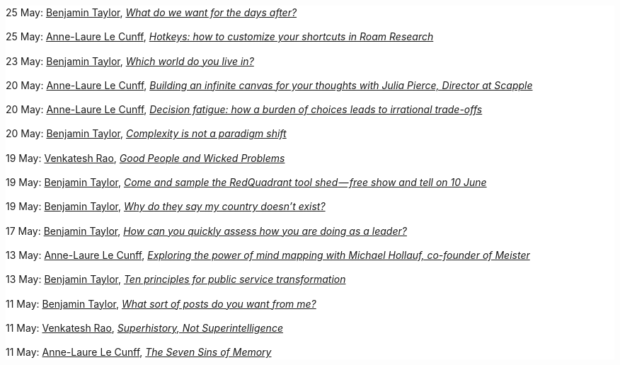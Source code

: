 25 May: [Benjamin Taylor](https://www.yakcollective.org/members/100047/), *[What do we want for the days after?](https://antlerboy.medium.com/what-do-we-want-for-the-days-after-ca67a53a77b4?source=rss-97852f5a56ae------2)*

25 May: [Anne-Laure Le Cunff](https://www.yakcollective.org/members/100071/), *[Hotkeys: how to customize your shortcuts in Roam Research](https://nesslabs.com/roam-research-hotkeys-keyboard-shortcuts?utm_source=rss&utm_medium=rss&utm_campaign=roam-research-hotkeys-keyboard-shortcuts)*

23 May: [Benjamin Taylor](https://www.yakcollective.org/members/100047/), *[Which world do you live in?](https://antlerboy.medium.com/which-world-do-you-live-in-916c41f529fa?source=rss-97852f5a56ae------2)*

20 May: [Anne-Laure Le Cunff](https://www.yakcollective.org/members/100071/), *[Building an infinite canvas for your thoughts with Julia Pierce, Director at Scapple](https://nesslabs.com/scapple-featured-tool?utm_source=rss&utm_medium=rss&utm_campaign=scapple-featured-tool)*

20 May: [Anne-Laure Le Cunff](https://www.yakcollective.org/members/100071/), *[Decision fatigue: how a burden of choices leads to irrational trade-offs](https://nesslabs.com/decision-fatigue?utm_source=rss&utm_medium=rss&utm_campaign=decision-fatigue)*

20 May: [Benjamin Taylor](https://www.yakcollective.org/members/100047/), *[Complexity is not a paradigm shift](https://antlerboy.medium.com/complexity-is-not-a-paradigm-shift-ade1a4a7f978?source=rss-97852f5a56ae------2)*

19 May: [Venkatesh Rao](https://www.yakcollective.org/members/100041/), *[Good People and Wicked Problems](https://breakingsmart.substack.com/p/good-people-and-wicked-problems)*

19 May: [Benjamin Taylor](https://www.yakcollective.org/members/100047/), *[Come and sample the RedQuadrant tool shed — free show and tell on 10 June](https://antlerboy.medium.com/come-and-sample-the-redquadrant-tool-shed-free-show-and-tell-on-10-june-b984683a5cb6?source=rss-97852f5a56ae------2)*

19 May: [Benjamin Taylor](https://www.yakcollective.org/members/100047/), *[Why do they say my country doesn’t exist?](https://antlerboy.medium.com/why-do-they-say-my-country-doesnt-exist-b9a8bb3a45e8?source=rss-97852f5a56ae------2)*

17 May: [Benjamin Taylor](https://www.yakcollective.org/members/100047/), *[How can you quickly assess how you are doing as a leader?](https://antlerboy.medium.com/how-can-you-quickly-assess-how-you-are-doing-as-a-leader-a03a3f16ef4?source=rss-97852f5a56ae------2)*

13 May: [Anne-Laure Le Cunff](https://www.yakcollective.org/members/100071/), *[Exploring the power of mind mapping with Michael Hollauf, co-founder of Meister](https://nesslabs.com/mindmeister-featured-tool?utm_source=rss&utm_medium=rss&utm_campaign=mindmeister-featured-tool)*

13 May: [Benjamin Taylor](https://www.yakcollective.org/members/100047/), *[Ten principles for public service transformation](https://antlerboy.medium.com/ten-principles-for-public-service-transformation-1d1bf2294dc9?source=rss-97852f5a56ae------2)*

11 May: [Benjamin Taylor](https://www.yakcollective.org/members/100047/), *[What sort of posts do you want from me?](https://antlerboy.medium.com/what-sort-of-posts-do-you-want-from-me-d5db4b9e41f4?source=rss-97852f5a56ae------2)*

11 May: [Venkatesh Rao](https://www.yakcollective.org/members/100041/), *[Superhistory, Not Superintelligence](https://breakingsmart.substack.com/p/superhistory-not-superintelligence)*

11 May: [Anne-Laure Le Cunff](https://www.yakcollective.org/members/100071/), *[The Seven Sins of Memory](https://nesslabs.com/the-seven-sins-of-memory?utm_source=rss&utm_medium=rss&utm_campaign=the-seven-sins-of-memory)*
